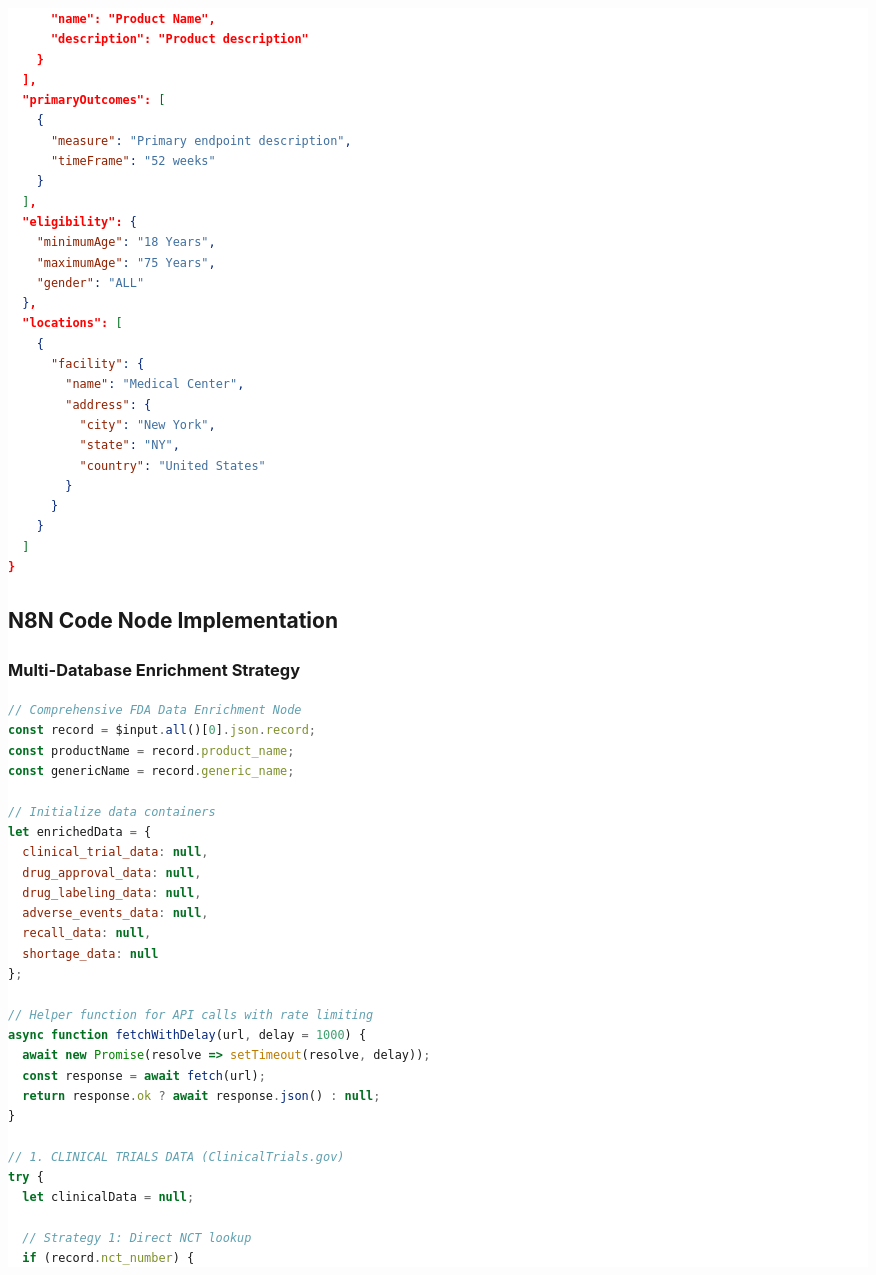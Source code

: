 ```json
      "name": "Product Name",
      "description": "Product description"
    }
  ],
  "primaryOutcomes": [
    {
      "measure": "Primary endpoint description",
      "timeFrame": "52 weeks"
    }
  ],
  "eligibility": {
    "minimumAge": "18 Years",
    "maximumAge": "75 Years",
    "gender": "ALL"
  },
  "locations": [
    {
      "facility": {
        "name": "Medical Center",
        "address": {
          "city": "New York",
          "state": "NY",
          "country": "United States"
        }
      }
    }
  ]
}
```

## N8N Code Node Implementation

### Multi-Database Enrichment Strategy
```javascript
// Comprehensive FDA Data Enrichment Node
const record = $input.all()[0].json.record;
const productName = record.product_name;
const genericName = record.generic_name;

// Initialize data containers
let enrichedData = {
  clinical_trial_data: null,
  drug_approval_data: null,
  drug_labeling_data: null,
  adverse_events_data: null,
  recall_data: null,
  shortage_data: null
};

// Helper function for API calls with rate limiting
async function fetchWithDelay(url, delay = 1000) {
  await new Promise(resolve => setTimeout(resolve, delay));
  const response = await fetch(url);
  return response.ok ? await response.json() : null;
}

// 1. CLINICAL TRIALS DATA (ClinicalTrials.gov)
try {
  let clinicalData = null;
  
  // Strategy 1: Direct NCT lookup
  if (record.nct_number) {
```
